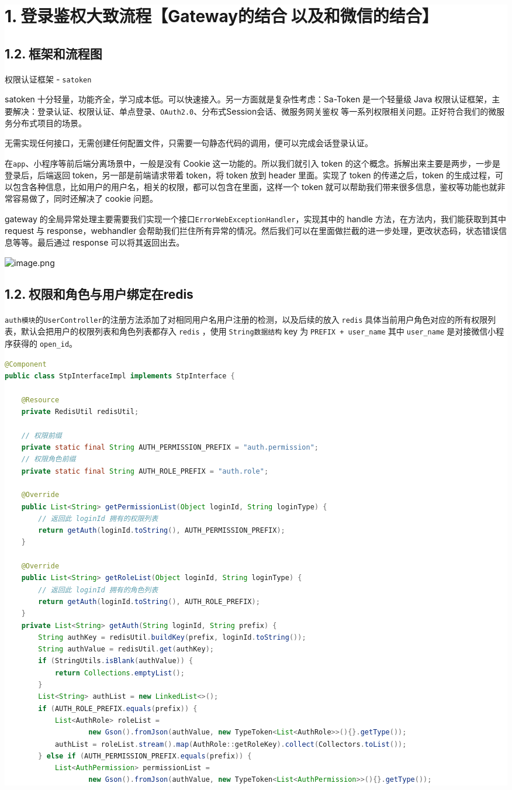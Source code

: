 # 1. 登录鉴权大致流程【Gateway的结合 以及和微信的结合】

## 1.2. 框架和流程图

权限认证框架 - `satoken`

satoken 十分轻量，功能齐全，学习成本低。可以快速接入。另一方面就是复杂性考虑：Sa-Token 是一个轻量级 Java 权限认证框架，主要解决：登录认证、权限认证、单点登录、`OAuth2.0`、分布式Session会话、微服务网关鉴权 等一系列权限相关问题。正好符合我们的微服务分布式项目的场景。

无需实现任何接口，无需创建任何配置文件，只需要一句静态代码的调用，便可以完成会话登录认证。

在`app`、小程序等前后端分离场景中，一般是没有 Cookie 这一功能的。所以我们就引入 token 的这个概念。拆解出来主要是两步，一步是登录后，后端返回 token，另一部是前端请求带着 token，将 token 放到 header 里面。实现了 token 的传递之后，token 的生成过程，可以包含各种信息，比如用户的用户名，相关的权限，都可以包含在里面，这样一个 token 就可以帮助我们带来很多信息，鉴权等功能也就非常容易做了，同时还解决了 cookie 问题。

gateway 的全局异常处理主要需要我们实现一个接口`ErrorWebExceptionHandler`，实现其中的 handle 方法，在方法内，我们能获取到其中 request 与 response，webhandler 会帮助我们拦住所有异常的情况。然后我们可以在里面做拦截的进一步处理，更改状态码，状态错误信息等等。最后通过 response 可以将其返回出去。

![image.png](https://cdn.nlark.com/yuque/0/2024/png/29413969/1707878867889-2fd212f5-4932-49c6-8361-1568dbec3755.png?x-oss-process=image%2Fwatermark%2Ctype_d3F5LW1pY3JvaGVp%2Csize_28%2Ctext_57uP5YW46bih57-F%2Ccolor_FFFFFF%2Cshadow_50%2Ct_80%2Cg_se%2Cx_10%2Cy_10%2Fformat%2Cwebp)

## 1.2. 权限和角色与用户绑定在redis

`auth模块`的`UserController`的注册方法添加了对相同用户名用户注册的检测，以及后续的放入 `redis`  具体当前用户角色对应的所有权限列表，默认会把用户的权限列表和角色列表都存入 `redis` ，使用 `String数据结构` key 为 `PREFIX + user_name` 其中 `user_name` 是对接微信小程序获得的 `open_id`。

```java
@Component
public class StpInterfaceImpl implements StpInterface {

    @Resource
    private RedisUtil redisUtil;

    // 权限前缀
    private static final String AUTH_PERMISSION_PREFIX = "auth.permission";
    // 权限角色前缀
    private static final String AUTH_ROLE_PREFIX = "auth.role";

    @Override
    public List<String> getPermissionList(Object loginId, String loginType) {
        // 返回此 loginId 拥有的权限列表
        return getAuth(loginId.toString(), AUTH_PERMISSION_PREFIX);
    }

    @Override
    public List<String> getRoleList(Object loginId, String loginType) {
        // 返回此 loginId 拥有的角色列表
        return getAuth(loginId.toString(), AUTH_ROLE_PREFIX);
    }
    private List<String> getAuth(String loginId, String prefix) {
        String authKey = redisUtil.buildKey(prefix, loginId.toString());
        String authValue = redisUtil.get(authKey);
        if (StringUtils.isBlank(authValue)) {
            return Collections.emptyList();
        }
        List<String> authList = new LinkedList<>();
        if (AUTH_ROLE_PREFIX.equals(prefix)) {
            List<AuthRole> roleList =
                    new Gson().fromJson(authValue, new TypeToken<List<AuthRole>>(){}.getType());
            authList = roleList.stream().map(AuthRole::getRoleKey).collect(Collectors.toList());
        } else if (AUTH_PERMISSION_PREFIX.equals(prefix)) {
            List<AuthPermission> permissionList =
                    new Gson().fromJson(authValue, new TypeToken<List<AuthPermission>>(){}.getType());
```